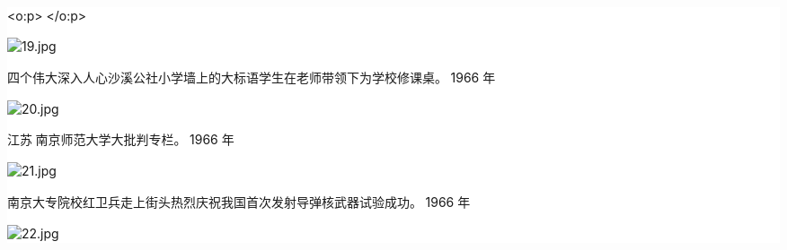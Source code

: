   <o:p>
  </o:p>
 </p>
 <p class="MsoNormal">
  <img alt="19.jpg" border="0" height="450" src="http://mjlsh.usc.cuhk.edu.hk/medias/contents/3500/19.jpg" width="450"/>
  <o:p>
  </o:p>
 </p>
 <p class="MsoNormal">
  <span lang="ZH-CN" style="font-family: 宋体;">
   四个伟大深入人心沙溪公社小学墙上的大标语学生在老师带领下为学校修课桌。
  </span>
  1966
  <span lang="ZH-CN" style="font-family: 宋体;">
   年
  </span>
  <o:p>
  </o:p>
 </p>
 <p class="MsoNormal">
  <img alt="20.jpg" border="0" height="454" src="http://mjlsh.usc.cuhk.edu.hk/medias/contents/3500/20.jpg" width="450"/>
  <o:p>
  </o:p>
 </p>
 <p class="MsoNormal">
  <span lang="ZH-CN" style="font-family: 宋体;">
   江苏
  </span>
  <span lang="ZH-CN">
  </span>
  <span lang="ZH-CN" style="font-family: 宋体;">
   南京师范大学大批判专栏。
  </span>
  1966
  <span lang="ZH-CN" style="font-family: 宋体;">
   年
  </span>
  <o:p>
  </o:p>
 </p>
 <p class="MsoNormal">
  <img alt="21.jpg" border="0" height="450" src="http://mjlsh.usc.cuhk.edu.hk/medias/contents/3500/21.jpg" width="450"/>
  <o:p>
  </o:p>
 </p>
 <p class="MsoNormal">
  <span lang="ZH-CN" style="font-family: 宋体;">
   南京大专院校红卫兵走上街头热烈庆祝我国首次发射导弹核武器试验成功。
  </span>
  1966
  <span lang="ZH-CN" style="font-family: 宋体;">
   年
  </span>
  <o:p>
  </o:p>
 </p>
 <p class="MsoNormal">
  <img alt="22.jpg" border="0" height="450" src="http://mjlsh.usc.cuhk.edu.hk/medias/contents/3500/22.jpg" width="450"/>
  <o:p>
  </o:p>
 </p>
